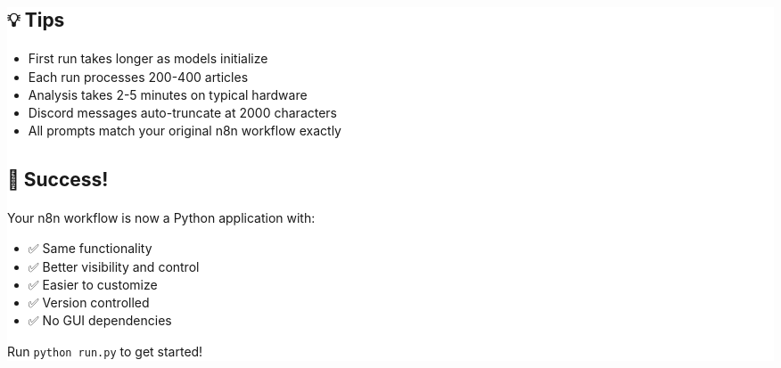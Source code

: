 ## 💡 Tips

- First run takes longer as models initialize
- Each run processes 200-400 articles
- Analysis takes 2-5 minutes on typical hardware
- Discord messages auto-truncate at 2000 characters
- All prompts match your original n8n workflow exactly

## 🎉 Success!

Your n8n workflow is now a Python application with:
- ✅ Same functionality
- ✅ Better visibility and control
- ✅ Easier to customize
- ✅ Version controlled
- ✅ No GUI dependencies

Run `python run.py` to get started!
